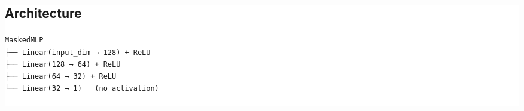 
##  Architecture

```text
MaskedMLP
├── Linear(input_dim → 128) + ReLU
├── Linear(128 → 64) + ReLU
├── Linear(64 → 32) + ReLU
└── Linear(32 → 1)   (no activation)

